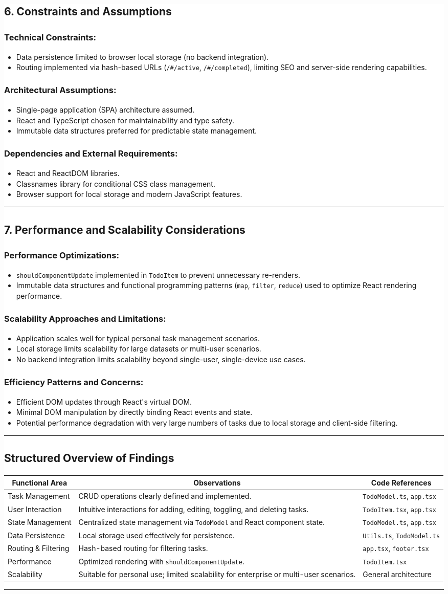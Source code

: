 ## 6. Constraints and Assumptions

### Technical Constraints:

- Data persistence limited to browser local storage (no backend integration).
- Routing implemented via hash-based URLs (`/#/active`, `/#/completed`), limiting SEO and server-side rendering capabilities.

### Architectural Assumptions:

- Single-page application (SPA) architecture assumed.
- React and TypeScript chosen for maintainability and type safety.
- Immutable data structures preferred for predictable state management.

### Dependencies and External Requirements:

- React and ReactDOM libraries.
- Classnames library for conditional CSS class management.
- Browser support for local storage and modern JavaScript features.

---

## 7. Performance and Scalability Considerations

### Performance Optimizations:

- `shouldComponentUpdate` implemented in `TodoItem` to prevent unnecessary re-renders.
- Immutable data structures and functional programming patterns (`map`, `filter`, `reduce`) used to optimize React rendering performance.

### Scalability Approaches and Limitations:

- Application scales well for typical personal task management scenarios.
- Local storage limits scalability for large datasets or multi-user scenarios.
- No backend integration limits scalability beyond single-user, single-device use cases.

### Efficiency Patterns and Concerns:

- Efficient DOM updates through React's virtual DOM.
- Minimal DOM manipulation by directly binding React events and state.
- Potential performance degradation with very large numbers of tasks due to local storage and client-side filtering.

---

## Structured Overview of Findings

| Functional Area | Observations | Code References |
|-----------------|--------------|-----------------|
| Task Management | CRUD operations clearly defined and implemented. | `TodoModel.ts`, `app.tsx` |
| User Interaction | Intuitive interactions for adding, editing, toggling, and deleting tasks. | `TodoItem.tsx`, `app.tsx` |
| State Management | Centralized state management via `TodoModel` and React component state. | `TodoModel.ts`, `app.tsx` |
| Data Persistence | Local storage used effectively for persistence. | `Utils.ts`, `TodoModel.ts` |
| Routing & Filtering | Hash-based routing for filtering tasks. | `app.tsx`, `footer.tsx` |
| Performance | Optimized rendering with `shouldComponentUpdate`. | `TodoItem.tsx` |
| Scalability | Suitable for personal use; limited scalability for enterprise or multi-user scenarios. | General architecture |

---